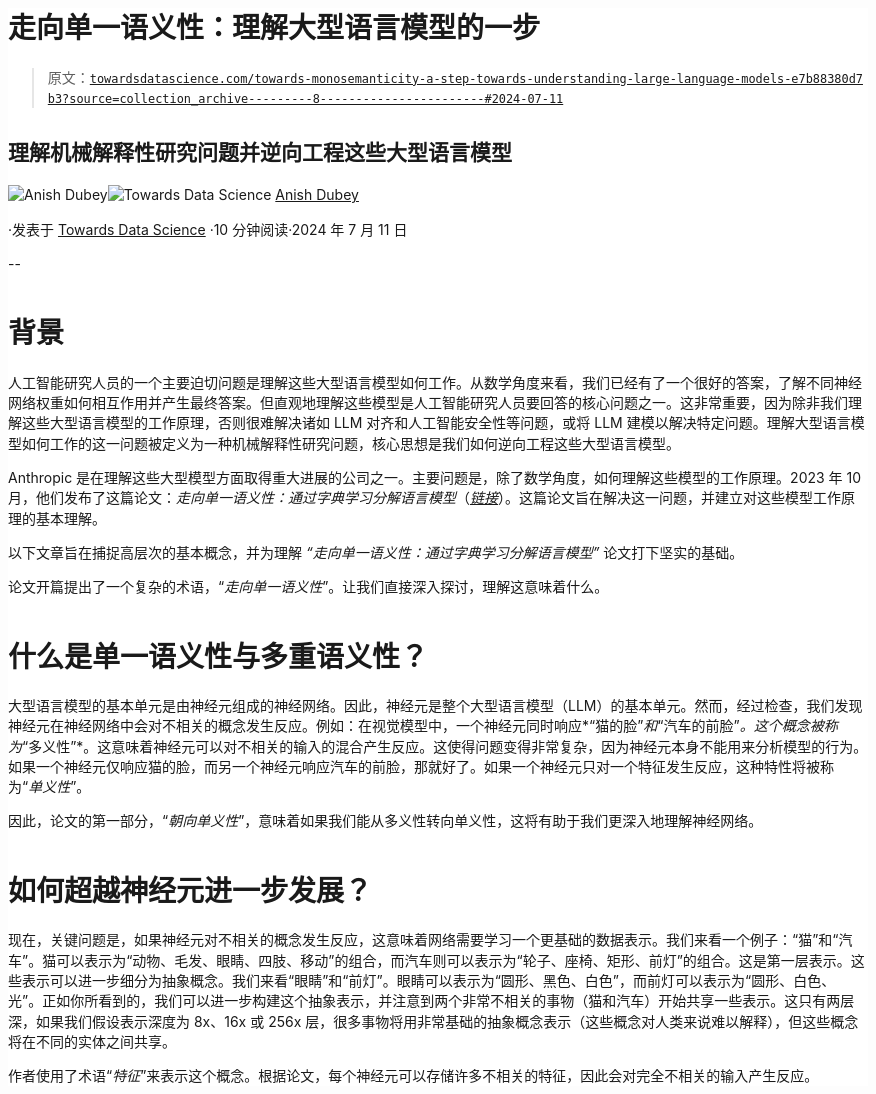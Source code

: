# 走向单一语义性：理解大型语言模型的一步

> 原文：[`towardsdatascience.com/towards-monosemanticity-a-step-towards-understanding-large-language-models-e7b88380d7b3?source=collection_archive---------8-----------------------#2024-07-11`](https://towardsdatascience.com/towards-monosemanticity-a-step-towards-understanding-large-language-models-e7b88380d7b3?source=collection_archive---------8-----------------------#2024-07-11)

## 理解机械解释性研究问题并逆向工程这些大型语言模型

[](https://medium.com/@anishdubey?source=post_page---byline--e7b88380d7b3--------------------------------)![Anish Dubey](https://medium.com/@anishdubey?source=post_page---byline--e7b88380d7b3--------------------------------)[](https://towardsdatascience.com/?source=post_page---byline--e7b88380d7b3--------------------------------)![Towards Data Science](https://towardsdatascience.com/?source=post_page---byline--e7b88380d7b3--------------------------------) [Anish Dubey](https://medium.com/@anishdubey?source=post_page---byline--e7b88380d7b3--------------------------------)

·发表于 [Towards Data Science](https://towardsdatascience.com/?source=post_page---byline--e7b88380d7b3--------------------------------) ·10 分钟阅读·2024 年 7 月 11 日

--

# 背景

人工智能研究人员的一个主要迫切问题是理解这些大型语言模型如何工作。从数学角度来看，我们已经有了一个很好的答案，了解不同神经网络权重如何相互作用并产生最终答案。但直观地理解这些模型是人工智能研究人员要回答的核心问题之一。这非常重要，因为除非我们理解这些大型语言模型的工作原理，否则很难解决诸如 LLM 对齐和人工智能安全性等问题，或将 LLM 建模以解决特定问题。理解大型语言模型如何工作的这一问题被定义为一种机械解释性研究问题，核心思想是我们如何逆向工程这些大型语言模型。

Anthropic 是在理解这些大型模型方面取得重大进展的公司之一。主要问题是，除了数学角度，如何理解这些模型的工作原理。2023 年 10 月，他们发布了这篇论文：*走向单一语义性：通过字典学习分解语言模型*（[*链接*](https://transformer-circuits.pub/2023/monosemantic-features)）。这篇论文旨在解决这一问题，并建立对这些模型工作原理的基本理解。

以下文章旨在捕捉高层次的基本概念，并为理解 *“走向单一语义性：通过字典学习分解语言模型”* 论文打下坚实的基础。

论文开篇提出了一个复杂的术语，“*走向单一语义性*”。让我们直接深入探讨，理解这意味着什么。

# 什么是单一语义性与多重语义性？

大型语言模型的基本单元是由神经元组成的神经网络。因此，神经元是整个大型语言模型（LLM）的基本单元。然而，经过检查，我们发现神经元在神经网络中会对不相关的概念发生反应。例如：在视觉模型中，一个神经元同时响应*“猫的脸”*和*“汽车的前脸”*。这个概念被称为*“多义性”*。这意味着神经元可以对不相关的输入的混合产生反应。这使得问题变得非常复杂，因为神经元本身不能用来分析模型的行为。如果一个神经元仅响应猫的脸，而另一个神经元响应汽车的前脸，那就好了。如果一个神经元只对一个特征发生反应，这种特性将被称为“*单义性*”。

因此，论文的第一部分，“*朝向单义性*”，意味着如果我们能从多义性转向单义性，这将有助于我们更深入地理解神经网络。

# 如何超越神经元进一步发展？

现在，关键问题是，如果神经元对不相关的概念发生反应，这意味着网络需要学习一个更基础的数据表示。我们来看一个例子：“猫”和“汽车”。猫可以表示为“动物、毛发、眼睛、四肢、移动”的组合，而汽车则可以表示为“轮子、座椅、矩形、前灯”的组合。这是第一层表示。这些表示可以进一步细分为抽象概念。我们来看“眼睛”和“前灯”。眼睛可以表示为“圆形、黑色、白色”，而前灯可以表示为“圆形、白色、光”。正如你所看到的，我们可以进一步构建这个抽象表示，并注意到两个非常不相关的事物（猫和汽车）开始共享一些表示。这只有两层深，如果我们假设表示深度为 8x、16x 或 256x 层，很多事物将用非常基础的抽象概念表示（这些概念对人类来说难以解释），但这些概念将在不同的实体之间共享。

作者使用了术语“*特征*”来表示这个概念。根据论文，每个神经元可以存储许多不相关的特征，因此会对完全不相关的输入产生反应。
